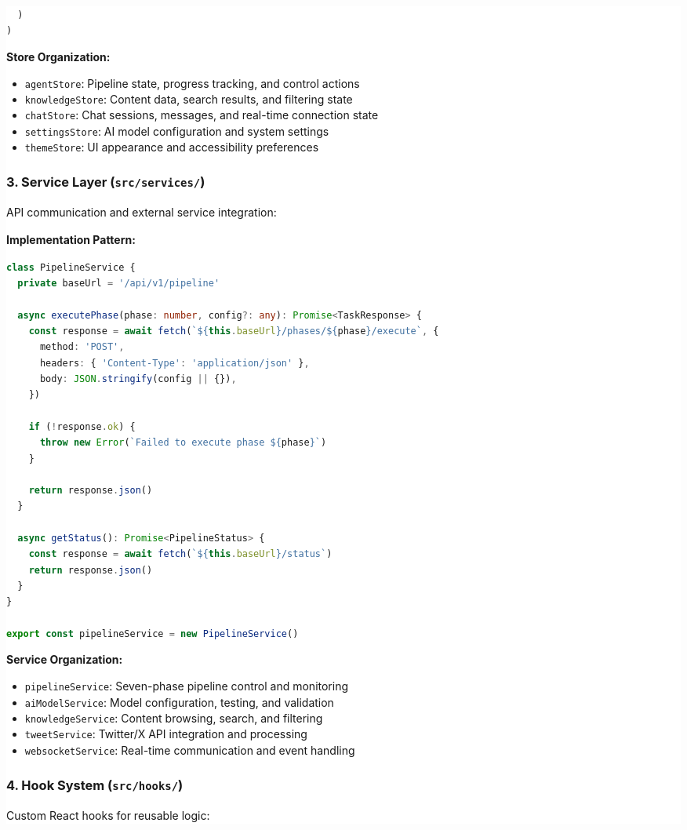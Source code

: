 ```typescript
  )
)
```

**Store Organization:**
- `agentStore`: Pipeline state, progress tracking, and control actions
- `knowledgeStore`: Content data, search results, and filtering state
- `chatStore`: Chat sessions, messages, and real-time connection state
- `settingsStore`: AI model configuration and system settings
- `themeStore`: UI appearance and accessibility preferences

### 3. Service Layer (`src/services/`)

API communication and external service integration:

**Implementation Pattern:**
```typescript
class PipelineService {
  private baseUrl = '/api/v1/pipeline'
  
  async executePhase(phase: number, config?: any): Promise<TaskResponse> {
    const response = await fetch(`${this.baseUrl}/phases/${phase}/execute`, {
      method: 'POST',
      headers: { 'Content-Type': 'application/json' },
      body: JSON.stringify(config || {}),
    })
    
    if (!response.ok) {
      throw new Error(`Failed to execute phase ${phase}`)
    }
    
    return response.json()
  }
  
  async getStatus(): Promise<PipelineStatus> {
    const response = await fetch(`${this.baseUrl}/status`)
    return response.json()
  }
}

export const pipelineService = new PipelineService()
```

**Service Organization:**
- `pipelineService`: Seven-phase pipeline control and monitoring
- `aiModelService`: Model configuration, testing, and validation
- `knowledgeService`: Content browsing, search, and filtering
- `tweetService`: Twitter/X API integration and processing
- `websocketService`: Real-time communication and event handling

### 4. Hook System (`src/hooks/`)

Custom React hooks for reusable logic:
